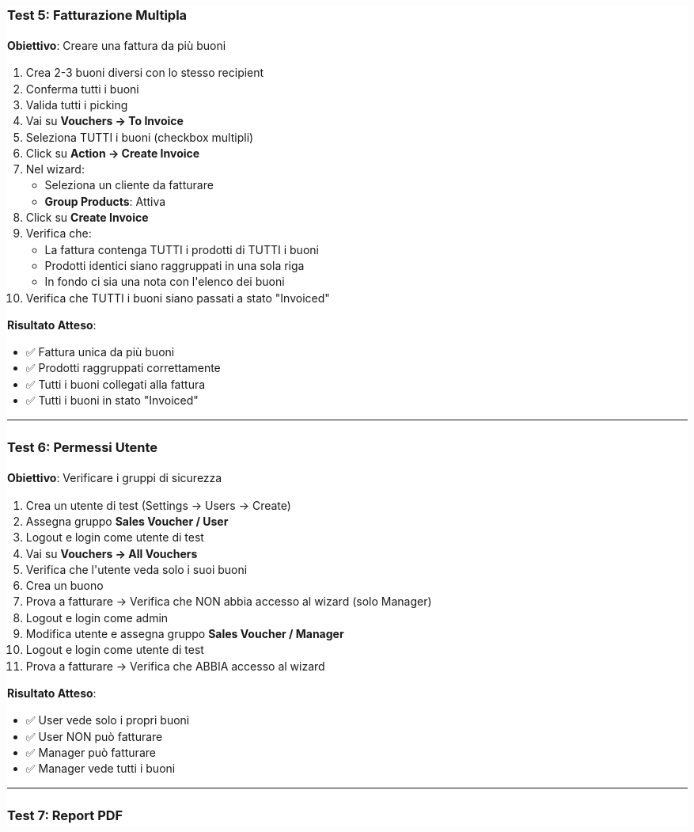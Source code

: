 
### Test 5: Fatturazione Multipla

**Obiettivo**: Creare una fattura da più buoni

1. Crea 2-3 buoni diversi con lo stesso recipient
2. Conferma tutti i buoni
3. Valida tutti i picking
4. Vai su **Vouchers → To Invoice**
5. Seleziona TUTTI i buoni (checkbox multipli)
6. Click su **Action → Create Invoice**
7. Nel wizard:
   - Seleziona un cliente da fatturare
   - **Group Products**: Attiva
8. Click su **Create Invoice**
9. Verifica che:
   - La fattura contenga TUTTI i prodotti di TUTTI i buoni
   - Prodotti identici siano raggruppati in una sola riga
   - In fondo ci sia una nota con l'elenco dei buoni
10. Verifica che TUTTI i buoni siano passati a stato "Invoiced"

**Risultato Atteso**:
- ✅ Fattura unica da più buoni
- ✅ Prodotti raggruppati correttamente
- ✅ Tutti i buoni collegati alla fattura
- ✅ Tutti i buoni in stato "Invoiced"

---

### Test 6: Permessi Utente

**Obiettivo**: Verificare i gruppi di sicurezza

1. Crea un utente di test (Settings → Users → Create)
2. Assegna gruppo **Sales Voucher / User**
3. Logout e login come utente di test
4. Vai su **Vouchers → All Vouchers**
5. Verifica che l'utente veda solo i suoi buoni
6. Crea un buono
7. Prova a fatturare → Verifica che NON abbia accesso al wizard (solo Manager)
8. Logout e login come admin
9. Modifica utente e assegna gruppo **Sales Voucher / Manager**
10. Logout e login come utente di test
11. Prova a fatturare → Verifica che ABBIA accesso al wizard

**Risultato Atteso**:
- ✅ User vede solo i propri buoni
- ✅ User NON può fatturare
- ✅ Manager può fatturare
- ✅ Manager vede tutti i buoni

---

### Test 7: Report PDF
